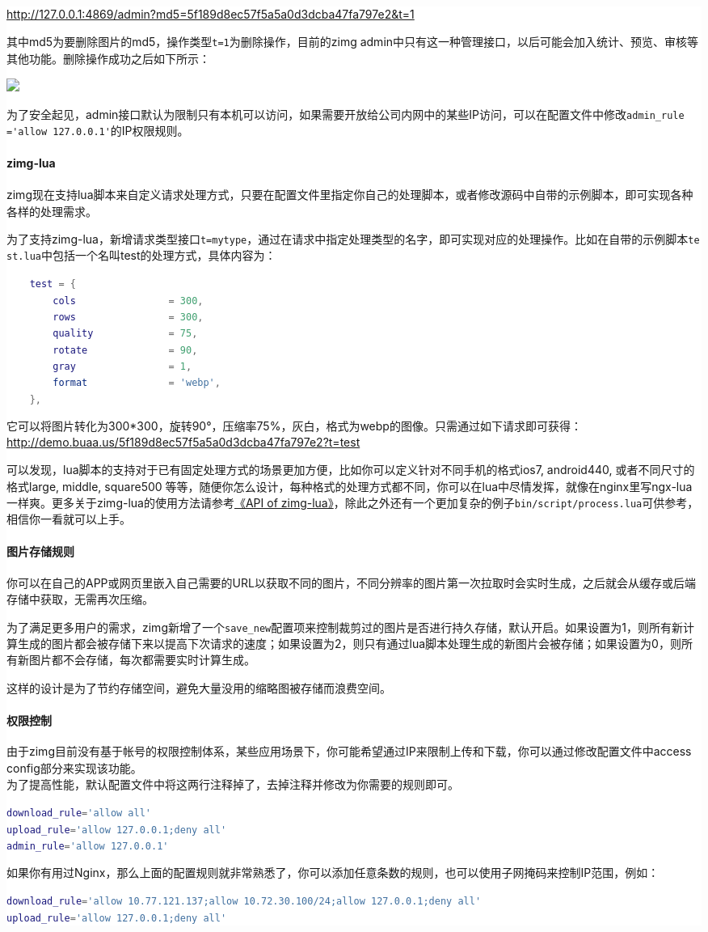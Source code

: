 http://127.0.0.1:4869/admin?md5=5f189d8ec57f5a5a0d3dcba47fa797e2&t=1

其中md5为要删除图片的md5，操作类型`t=1`为删除操作，目前的zimg admin中只有这一种管理接口，以后可能会加入统计、预览、审核等其他功能。删除操作成功之后如下所示：

![](http://ww3.sinaimg.cn/large/4c422e03jw1ejouwl4uejj20pi0fbq45.jpg)

为了安全起见，admin接口默认为限制只有本机可以访问，如果需要开放给公司内网中的某些IP访问，可以在配置文件中修改`admin_rule='allow 127.0.0.1'`的IP权限规则。

#### zimg-lua

zimg现在支持lua脚本来自定义请求处理方式，只要在配置文件里指定你自己的处理脚本，或者修改源码中自带的示例脚本，即可实现各种各样的处理需求。

为了支持zimg-lua，新增请求类型接口`t=mytype`，通过在请求中指定处理类型的名字，即可实现对应的处理操作。比如在自带的示例脚本`test.lua`中包括一个名叫test的处理方式，具体内容为：

```lua
    test = {
        cols                = 300,
        rows                = 300,
        quality             = 75,
        rotate              = 90,
        gray                = 1,
        format              = 'webp',
    },
```
它可以将图片转化为300*300，旋转90°，压缩率75%，灰白，格式为webp的图像。只需通过如下请求即可获得：  
http://demo.buaa.us/5f189d8ec57f5a5a0d3dcba47fa797e2?t=test

可以发现，lua脚本的支持对于已有固定处理方式的场景更加方便，比如你可以定义针对不同手机的格式ios7, android440, 或者不同尺寸的格式large, middle, square500 等等，随便你怎么设计，每种格式的处理方式都不同，你可以在lua中尽情发挥，就像在nginx里写ngx-lua一样爽。更多关于zimg-lua的使用方法请参考[《API of zimg-lua》](/documents/api_of_zimg_lua/)，除此之外还有一个更加复杂的例子`bin/script/process.lua`可供参考，相信你一看就可以上手。

#### 图片存储规则

你可以在自己的APP或网页里嵌入自己需要的URL以获取不同的图片，不同分辨率的图片第一次拉取时会实时生成，之后就会从缓存或后端存储中获取，无需再次压缩。

为了满足更多用户的需求，zimg新增了一个`save_new`配置项来控制裁剪过的图片是否进行持久存储，默认开启。如果设置为1，则所有新计算生成的图片都会被存储下来以提高下次请求的速度；如果设置为2，则只有通过lua脚本处理生成的新图片会被存储；如果设置为0，则所有新图片都不会存储，每次都需要实时计算生成。

这样的设计是为了节约存储空间，避免大量没用的缩略图被存储而浪费空间。

#### 权限控制

由于zimg目前没有基于帐号的权限控制体系，某些应用场景下，你可能希望通过IP来限制上传和下载，你可以通过修改配置文件中access config部分来实现该功能。  
为了提高性能，默认配置文件中将这两行注释掉了，去掉注释并修改为你需要的规则即可。  

```lua
download_rule='allow all'
upload_rule='allow 127.0.0.1;deny all'
admin_rule='allow 127.0.0.1'
```

如果你有用过Nginx，那么上面的配置规则就非常熟悉了，你可以添加任意条数的规则，也可以使用子网掩码来控制IP范围，例如：

```lua
download_rule='allow 10.77.121.137;allow 10.72.30.100/24;allow 127.0.0.1;deny all'
upload_rule='allow 127.0.0.1;deny all'
```
